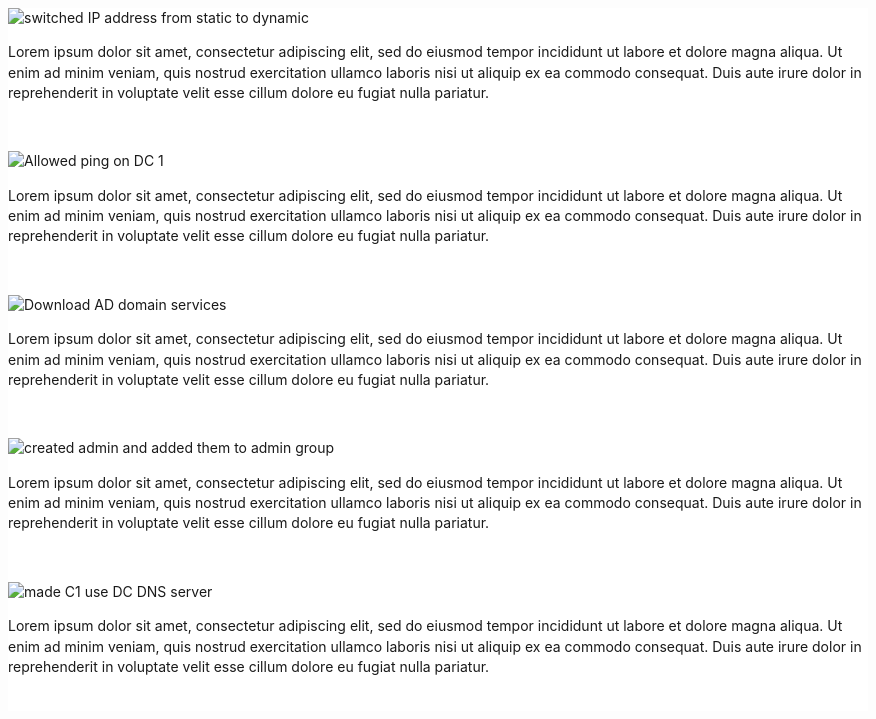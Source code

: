 <p>
  <img width="596" alt="switched IP address from static to dynamic" src="https://github.com/user-attachments/assets/4e9b27a4-6c75-405a-87ae-efe273b3a6a9">

</p>
<p>
Lorem ipsum dolor sit amet, consectetur adipiscing elit, sed do eiusmod tempor incididunt ut labore et dolore magna aliqua. Ut enim ad minim veniam, quis nostrud exercitation ullamco laboris nisi ut aliquip ex ea commodo consequat. Duis aute irure dolor in reprehenderit in voluptate velit esse cillum dolore eu fugiat nulla pariatur.
</p>
<br />

<p>
<img width="1436" alt="Allowed ping on DC 1" src="https://github.com/user-attachments/assets/0f533e83-425a-434d-b075-ea891df671c3">

</p>
<p>
Lorem ipsum dolor sit amet, consectetur adipiscing elit, sed do eiusmod tempor incididunt ut labore et dolore magna aliqua. Ut enim ad minim veniam, quis nostrud exercitation ullamco laboris nisi ut aliquip ex ea commodo consequat. Duis aute irure dolor in reprehenderit in voluptate velit esse cillum dolore eu fugiat nulla pariatur.
</p>
<br />

<p>
<img width="1423" alt="Download AD domain services" src="https://github.com/user-attachments/assets/78c95db1-0123-4f36-a893-e07121b760e8">

</p>
<p>
Lorem ipsum dolor sit amet, consectetur adipiscing elit, sed do eiusmod tempor incididunt ut labore et dolore magna aliqua. Ut enim ad minim veniam, quis nostrud exercitation ullamco laboris nisi ut aliquip ex ea commodo consequat. Duis aute irure dolor in reprehenderit in voluptate velit esse cillum dolore eu fugiat nulla pariatur.
</p>
<br />

<p>
<img width="1111" alt="created admin and added them to admin group" src="https://github.com/user-attachments/assets/1e16bb1c-8dfc-45ba-94ea-799ef7211ff5">

</p>
<p>
Lorem ipsum dolor sit amet, consectetur adipiscing elit, sed do eiusmod tempor incididunt ut labore et dolore magna aliqua. Ut enim ad minim veniam, quis nostrud exercitation ullamco laboris nisi ut aliquip ex ea commodo consequat. Duis aute irure dolor in reprehenderit in voluptate velit esse cillum dolore eu fugiat nulla pariatur.
</p>
<br />

<p>
<img width="1430" alt="made C1 use DC DNS server" src="https://github.com/user-attachments/assets/7ab9287a-2ff5-4f8d-9585-a4e54c44d733">

</p>
<p>
Lorem ipsum dolor sit amet, consectetur adipiscing elit, sed do eiusmod tempor incididunt ut labore et dolore magna aliqua. Ut enim ad minim veniam, quis nostrud exercitation ullamco laboris nisi ut aliquip ex ea commodo consequat. Duis aute irure dolor in reprehenderit in voluptate velit esse cillum dolore eu fugiat nulla pariatur.
</p>
<br />
